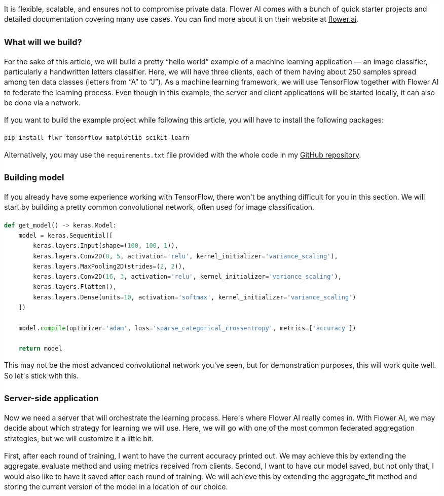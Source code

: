 It is flexible, scalable, and ensures not to compromise private data. Flower AI comes with a bunch of quick starter projects and detailed documentation covering many use cases. You can find more about it on their website at [flower.ai](https://flower.ai/).

### What will we build?

For the sake of this article, we will build a pretty “hello world” example of a machine learning application — an image classifier, particularly a handwritten letters classifier. Here, we will have three clients, each of them having about 250 samples spread among ten data classes (letters from “A” to “J”). As a machine learning framework, we will use TensorFlow together with Flower AI to federate the learning process. Even though in this example, the server and client applications will be started locally, it can also be done via a network.

If you want to build the example project while following this article, you will have to install the following packages:

```shell
pip install flwr tensorflow matplotlib scikit-learn
```

Alternatively, you may use the `requirements.txt` file provided with the whole code in my [GitHub repository](https://github.com/kishieel/federated-handwritten-letters/blob/master/requirements.txt).

### Building model

If you already have some experience working with TensorFlow, there won't be anything difficult for you in this section. We will start by building a pretty common convolutional network, often used for image classification.

```python
def get_model() -> keras.Model:
    model = keras.Sequential([
        keras.layers.Input(shape=(100, 100, 1)),
        keras.layers.Conv2D(8, 5, activation='relu', kernel_initializer='variance_scaling'),
        keras.layers.MaxPooling2D(strides=(2, 2)),
        keras.layers.Conv2D(16, 3, activation='relu', kernel_initializer='variance_scaling'),
        keras.layers.Flatten(),
        keras.layers.Dense(units=10, activation='softmax', kernel_initializer='variance_scaling')
    ])

    model.compile(optimizer='adam', loss='sparse_categorical_crossentropy', metrics=['accuracy'])

    return model 
```

This may not be the most advanced convolutional network you've seen, but for demonstration purposes, this will work quite well. So let's stick with this.

### Server-side application

Now we need a server that will orchestrate the learning process. Here's where Flower AI really comes in. With Flower AI, we may decide about which strategy for learning we will use. Here, we will go with one of the most common federated aggregation strategies, but we will customize it a little bit.

First, after each round of training, I want to have the current accuracy printed out. We may achieve this by extending the aggregate_evaluate method and using metrics received from clients. Second, I want to have our model saved, but not only that, I would also like to have it saved after each round of training. We will achieve this by extending the aggregate_fit method and storing the current version of the model in a location of our choice.
